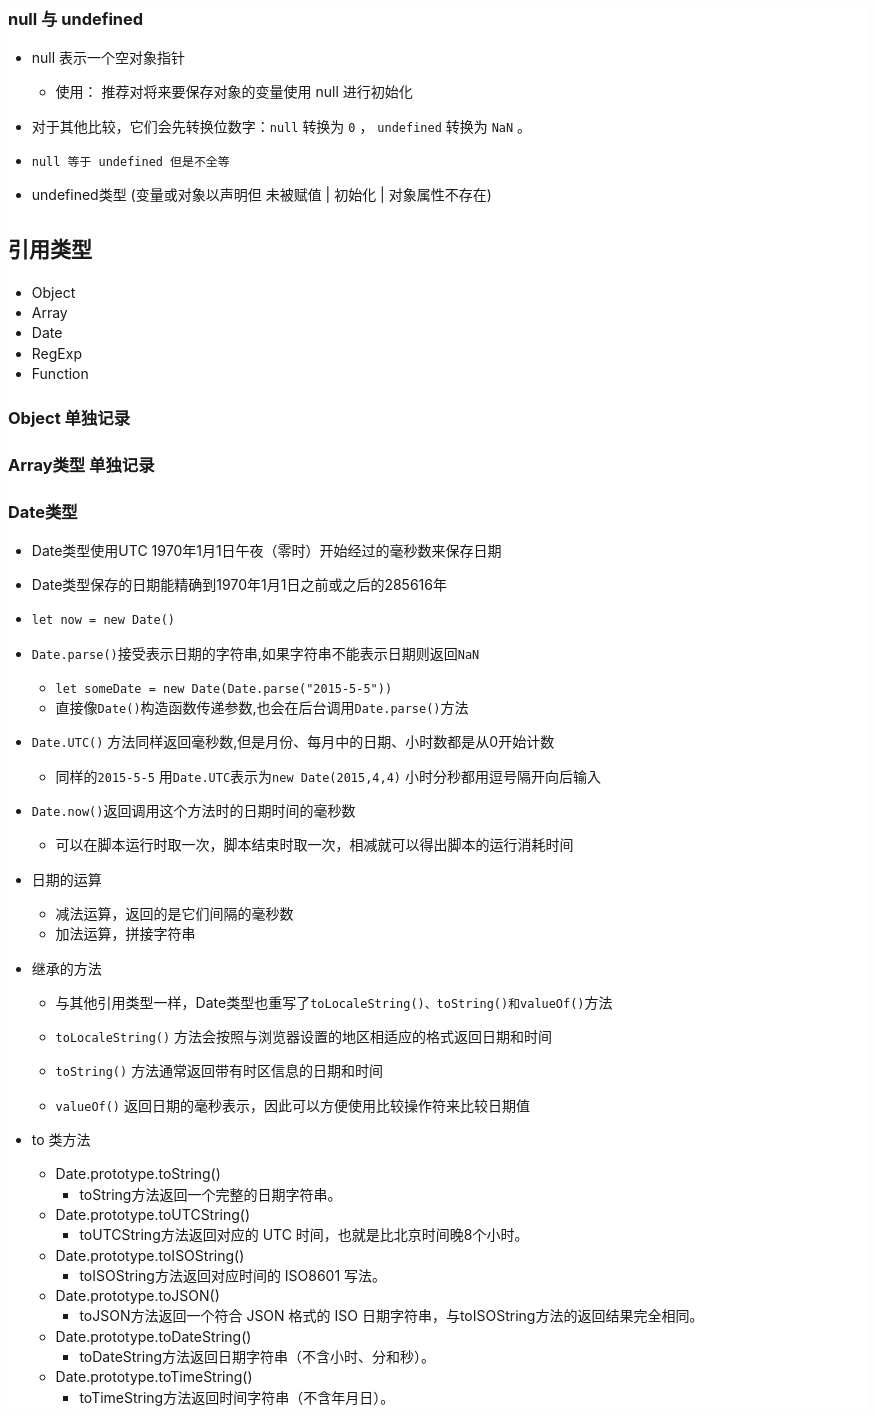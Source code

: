 ### null 与 undefined

+ null 表示一个空对象指针
  + 使用： 推荐对将来要保存对象的变量使用 null 进行初始化

+ 对于其他比较，它们会先转换位数字：`null` 转换为 `0` ， `undefined` 转换为 `NaN` 。
+ `null 等于 undefined 但是不全等`

+ undefined类型		(变量或对象以声明但 	未被赋值 | 初始化	| 对象属性不存在)

## 引用类型

+ Object
+ Array
+ Date
+ RegExp
+ Function

### Object 单独记录

### Array类型 单独记录

### Date类型

+ Date类型使用UTC 1970年1月1日午夜（零时）开始经过的毫秒数来保存日期
+ Date类型保存的日期能精确到1970年1月1日之前或之后的285616年
+ `let now = new Date()`

+ `Date.parse()`接受表示日期的字符串,如果字符串不能表示日期则返回`NaN`
  + `let someDate = new Date(Date.parse("2015-5-5"))`
  + 直接像`Date()`构造函数传递参数,也会在后台调用`Date.parse()`方法

+ `Date.UTC()` 方法同样返回毫秒数,但是月份、每月中的日期、小时数都是从0开始计数
  + 同样的`2015-5-5` 用`Date.UTC`表示为`new Date(2015,4,4)` 小时分秒都用逗号隔开向后输入

+ `Date.now()`返回调用这个方法时的日期时间的毫秒数
  + 可以在脚本运行时取一次，脚本结束时取一次，相减就可以得出脚本的运行消耗时间

+ 日期的运算
  + 减法运算，返回的是它们间隔的毫秒数
  + 加法运算，拼接字符串

+ 继承的方法
  + 与其他引用类型一样，Date类型也重写了`toLocaleString()、toString()和valueOf()`方法

  + `toLocaleString()` 方法会按照与浏览器设置的地区相适应的格式返回日期和时间
  + `toString()` 方法通常返回带有时区信息的日期和时间
  + `valueOf()` 返回日期的毫秒表示，因此可以方便使用比较操作符来比较日期值

+ to 类方法
  + Date.prototype.toString()
    - toString方法返回一个完整的日期字符串。
  + Date.prototype.toUTCString()
    - toUTCString方法返回对应的 UTC 时间，也就是比北京时间晚8个小时。
  + Date.prototype.toISOString()
    - toISOString方法返回对应时间的 ISO8601 写法。
  + Date.prototype.toJSON()
    - toJSON方法返回一个符合 JSON 格式的 ISO 日期字符串，与toISOString方法的返回结果完全相同。
  + Date.prototype.toDateString()
    - toDateString方法返回日期字符串（不含小时、分和秒）。
  + Date.prototype.toTimeString()
    - toTimeString方法返回时间字符串（不含年月日）。
